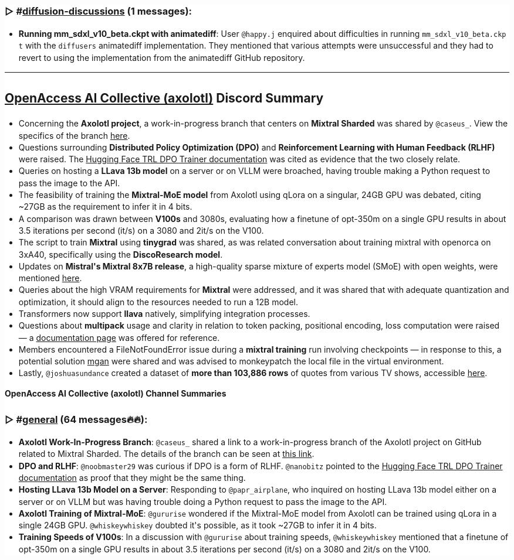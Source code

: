 
### ▷ #[diffusion-discussions](https://discord.com/channels/879548962464493619/1009713274113245215/) (1 messages): 
        
- **Running mm_sdxl_v10_beta.ckpt with animatediff**: User `@happy.j` enquired about difficulties in running `mm_sdxl_v10_beta.ckpt` with the `diffusers` animatediff implementation. They mentioned that various attempts were unsuccessful and they had to revert to using the implementation from the animatediff GitHub repository.


        

---

## [OpenAccess AI Collective (axolotl)](https://discord.com/channels/1104757954588196865) Discord Summary

- Concerning the **Axolotl project**, a work-in-progress branch that centers on **Mixtral Sharded** was shared by `@caseus_`. View the specifics of the branch [here](https://github.com/OpenAccess-AI-Collective/axolotl/compare/main...mixtral_sharded).
- Questions surrounding **Distributed Policy Optimization (DPO)** and **Reinforcement Learning with Human Feedback (RLHF)** were raised. The [Hugging Face TRL DPO Trainer documentation](https://huggingface.co/docs/trl/dpo_trainer) was cited as evidence that the two closely relate.
- Queries on hosting a **LLava 13b model** on a server or on VLLM were broached, having trouble making a Python request to pass the image to the API.
- The feasibility of training the **Mixtral-MoE model** from Axolotl using qLora on a singular, 24GB GPU was debated, citing ~27GB as the requirement to infer it in 4 bits.
- A comparison was drawn between **V100s** and 3080s, evaluating how a finetune of opt-350m on a single GPU results in about 3.5 iterations per second (it/s) on a 3080 and 2it/s on the V100.
- The script to train **Mixtral** using **tinygrad** was shared, as was related conversation about training mixtral with openorca on 3xA40, specifically using the **DiscoResearch model**.
- Updates on **Mistral's Mixtral 8x7B release**, a high-quality sparse mixture of experts model (SMoE) with open weights, were mentioned [here](https://mistral.ai/news/mixtral-of-experts/).
- Queries about the high VRAM requirements for **Mixtral** were addressed, and it was shared that with adequate quantization and optimization, it should align to the resources needed to run a 12B model.
- Transformers now support **llava** natively, simplifying integration processes.
- Questions about **multipack** usage and clarity in relation to token packing, positional encoding, loss computation were raised — a [documentation page](https://github.com/OpenAccess-AI-Collective/axolotl/blob/86487c2e967920a4a5444a3f92336b5ec4e2cd78/docs/multipack.md) was offered for reference.
- Members encountered a FileNotFoundError issue during a **mixtral training** run involving checkpoints — in response to this, a potential solution [mgan](https://github.com/huggingface/transformers/issues/27925) were shared and was advised to monkeypatch the local file in the virtual environment.
- Lastly, `@joshuasundance` created a dataset of **more than 103,886 rows** of quotes from various TV shows, accessible [here](https://huggingface.co/datasets/joshuasundance/wikiquote_tv).

**OpenAccess AI Collective (axolotl) Channel Summaries**

### ▷ #[general](https://discord.com/channels/1104757954588196865/1104757955204743201/) (64 messages🔥🔥): 
        
- **Axolotl Work-In-Progress Branch**: `@caseus_` shared a link to a work-in-progress branch of the Axolotl project on GitHub related to Mixtral Sharded. The details of the branch can be seen at [this link](https://github.com/OpenAccess-AI-Collective/axolotl/compare/main...mixtral_sharded).
- **DPO and RLHF**: `@noobmaster29` was curious if DPO is a form of RLHF. `@nanobitz` pointed to the [Hugging Face TRL DPO Trainer documentation](https://huggingface.co/docs/trl/dpo_trainer) as proof that they might be the same thing.
- **Hosting LLava 13b Model on a Server**: Responding to `@papr_airplane`, who inquired on hosting LLava 13b model either on a server or on VLLM but was having trouble doing a Python request to pass the image to the API.
- **Axolotl Training of Mixtral-MoE**: `@gururise` wondered if the Mixtral-MoE model from Axolotl can be trained using qLora in a single 24GB GPU. `@whiskeywhiskey` doubted it's possible, as it took ~27GB to infer it in 4 bits.
- **Training Speeds of V100s**: In a discussion with `@gururise` about training speeds, `@whiskeywhiskey` mentioned that a finetune of opt-350m on a single GPU results in about 3.5 iterations per second (it/s) on a 3080 and 2it/s on the V100.